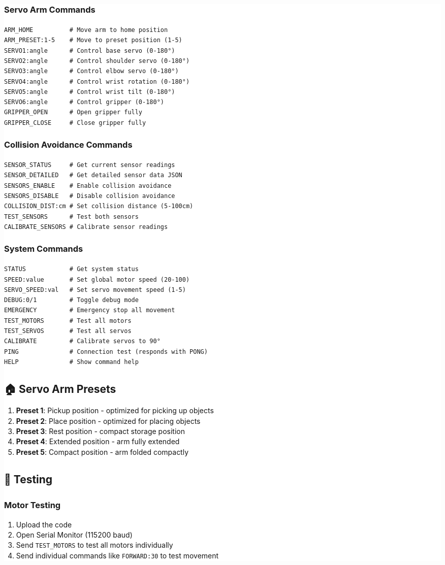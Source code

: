 ### Servo Arm Commands
```
ARM_HOME          # Move arm to home position
ARM_PRESET:1-5    # Move to preset position (1-5)
SERVO1:angle      # Control base servo (0-180°)
SERVO2:angle      # Control shoulder servo (0-180°)
SERVO3:angle      # Control elbow servo (0-180°)
SERVO4:angle      # Control wrist rotation (0-180°)
SERVO5:angle      # Control wrist tilt (0-180°)
SERVO6:angle      # Control gripper (0-180°)
GRIPPER_OPEN      # Open gripper fully
GRIPPER_CLOSE     # Close gripper fully
```

### Collision Avoidance Commands
```
SENSOR_STATUS     # Get current sensor readings
SENSOR_DETAILED   # Get detailed sensor data JSON
SENSORS_ENABLE    # Enable collision avoidance
SENSORS_DISABLE   # Disable collision avoidance
COLLISION_DIST:cm # Set collision distance (5-100cm)
TEST_SENSORS      # Test both sensors
CALIBRATE_SENSORS # Calibrate sensor readings
```

### System Commands
```
STATUS            # Get system status
SPEED:value       # Set global motor speed (20-100)
SERVO_SPEED:val   # Set servo movement speed (1-5)
DEBUG:0/1         # Toggle debug mode
EMERGENCY         # Emergency stop all movement
TEST_MOTORS       # Test all motors
TEST_SERVOS       # Test all servos
CALIBRATE         # Calibrate servos to 90°
PING              # Connection test (responds with PONG)
HELP              # Show command help
```

## 🏠 Servo Arm Presets

1. **Preset 1**: Pickup position - optimized for picking up objects
2. **Preset 2**: Place position - optimized for placing objects
3. **Preset 3**: Rest position - compact storage position
4. **Preset 4**: Extended position - arm fully extended
5. **Preset 5**: Compact position - arm folded compactly

## 🔧 Testing

### Motor Testing
1. Upload the code
2. Open Serial Monitor (115200 baud)
3. Send `TEST_MOTORS` to test all motors individually
4. Send individual commands like `FORWARD:30` to test movement
